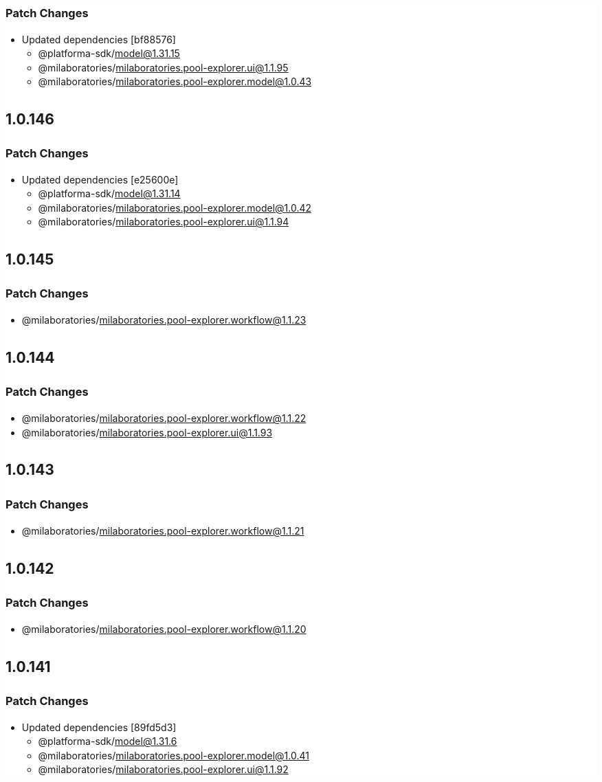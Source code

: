 ### Patch Changes

- Updated dependencies [bf88576]
  - @platforma-sdk/model@1.31.15
  - @milaboratories/milaboratories.pool-explorer.ui@1.1.95
  - @milaboratories/milaboratories.pool-explorer.model@1.0.43

## 1.0.146

### Patch Changes

- Updated dependencies [e25600e]
  - @platforma-sdk/model@1.31.14
  - @milaboratories/milaboratories.pool-explorer.model@1.0.42
  - @milaboratories/milaboratories.pool-explorer.ui@1.1.94

## 1.0.145

### Patch Changes

- @milaboratories/milaboratories.pool-explorer.workflow@1.1.23

## 1.0.144

### Patch Changes

- @milaboratories/milaboratories.pool-explorer.workflow@1.1.22
- @milaboratories/milaboratories.pool-explorer.ui@1.1.93

## 1.0.143

### Patch Changes

- @milaboratories/milaboratories.pool-explorer.workflow@1.1.21

## 1.0.142

### Patch Changes

- @milaboratories/milaboratories.pool-explorer.workflow@1.1.20

## 1.0.141

### Patch Changes

- Updated dependencies [89fd5d3]
  - @platforma-sdk/model@1.31.6
  - @milaboratories/milaboratories.pool-explorer.model@1.0.41
  - @milaboratories/milaboratories.pool-explorer.ui@1.1.92

